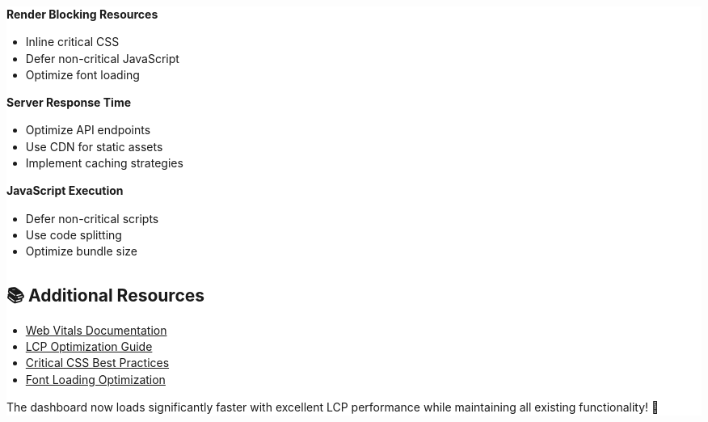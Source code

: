 **Render Blocking Resources**
- Inline critical CSS
- Defer non-critical JavaScript
- Optimize font loading

**Server Response Time**
- Optimize API endpoints
- Use CDN for static assets
- Implement caching strategies

**JavaScript Execution**
- Defer non-critical scripts
- Use code splitting
- Optimize bundle size

## 📚 Additional Resources

- [Web Vitals Documentation](https://web.dev/vitals/)
- [LCP Optimization Guide](https://web.dev/lcp/)
- [Critical CSS Best Practices](https://web.dev/extract-critical-css/)
- [Font Loading Optimization](https://web.dev/font-best-practices/)

The dashboard now loads significantly faster with excellent LCP performance while maintaining all existing functionality! 🚀
